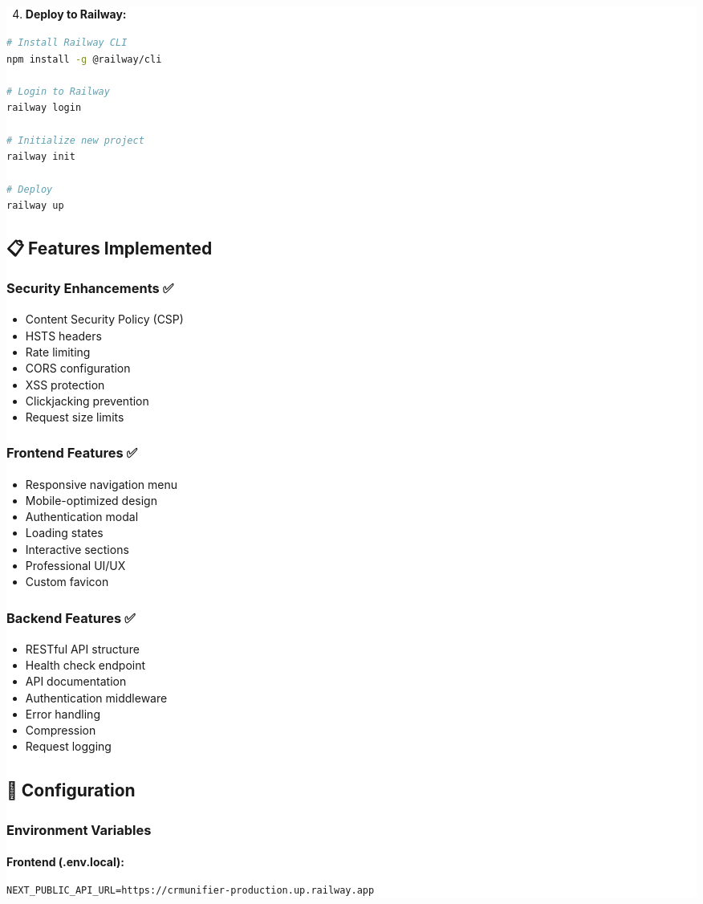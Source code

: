4. **Deploy to Railway:**
```bash
# Install Railway CLI
npm install -g @railway/cli

# Login to Railway
railway login

# Initialize new project
railway init

# Deploy
railway up
```

## 📋 Features Implemented

### Security Enhancements ✅
- Content Security Policy (CSP)
- HSTS headers
- Rate limiting
- CORS configuration
- XSS protection
- Clickjacking prevention
- Request size limits

### Frontend Features ✅
- Responsive navigation menu
- Mobile-optimized design
- Authentication modal
- Loading states
- Interactive sections
- Professional UI/UX
- Custom favicon

### Backend Features ✅
- RESTful API structure
- Health check endpoint
- API documentation
- Authentication middleware
- Error handling
- Compression
- Request logging

## 🔧 Configuration

### Environment Variables

**Frontend (.env.local):**
```env
NEXT_PUBLIC_API_URL=https://crmunifier-production.up.railway.app
```
